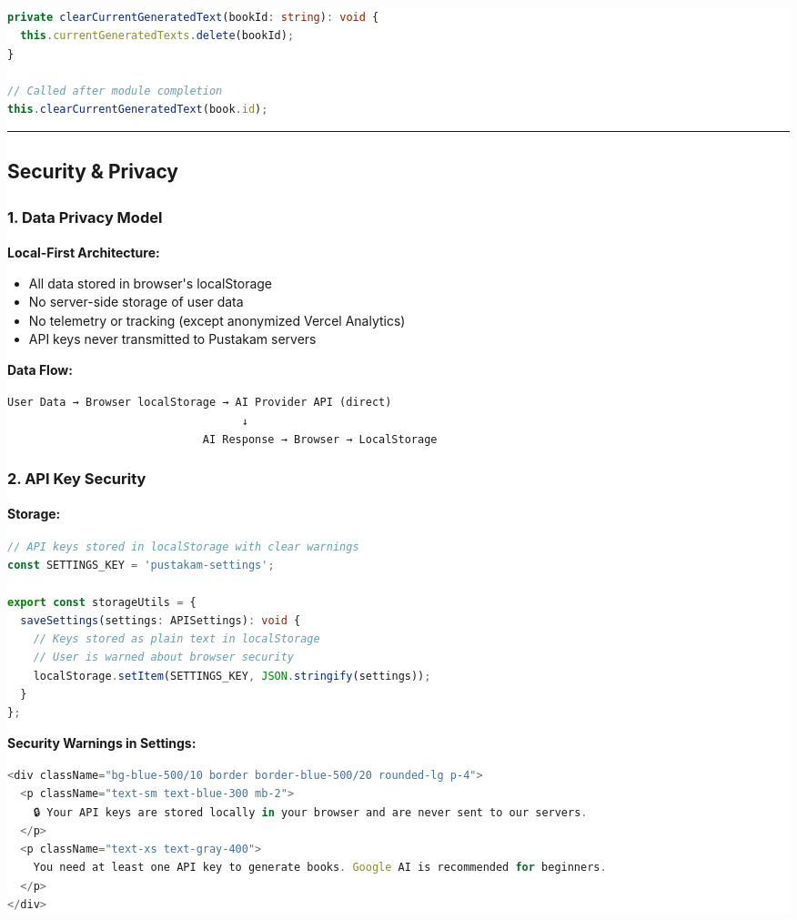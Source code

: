 ```typescript
private clearCurrentGeneratedText(bookId: string): void {
  this.currentGeneratedTexts.delete(bookId);
}

// Called after module completion
this.clearCurrentGeneratedText(book.id);
```

---

## Security & Privacy

### 1. **Data Privacy Model**

**Local-First Architecture:**

- All data stored in browser's localStorage
- No server-side storage of user data
- No telemetry or tracking (except anonymized Vercel Analytics)
- API keys never transmitted to Pustakam servers

**Data Flow:**

```
User Data → Browser localStorage → AI Provider API (direct)
                                    ↓
                              AI Response → Browser → LocalStorage
```

### 2. **API Key Security**

**Storage:**

```typescript
// API keys stored in localStorage with clear warnings
const SETTINGS_KEY = 'pustakam-settings';

export const storageUtils = {
  saveSettings(settings: APISettings): void {
    // Keys stored as plain text in localStorage
    // User is warned about browser security
    localStorage.setItem(SETTINGS_KEY, JSON.stringify(settings));
  }
};
```

**Security Warnings in Settings:**

```typescript
<div className="bg-blue-500/10 border border-blue-500/20 rounded-lg p-4">
  <p className="text-sm text-blue-300 mb-2">
    🔒 Your API keys are stored locally in your browser and are never sent to our servers.
  </p>
  <p className="text-xs text-gray-400">
    You need at least one API key to generate books. Google AI is recommended for beginners.
  </p>
</div>
```
